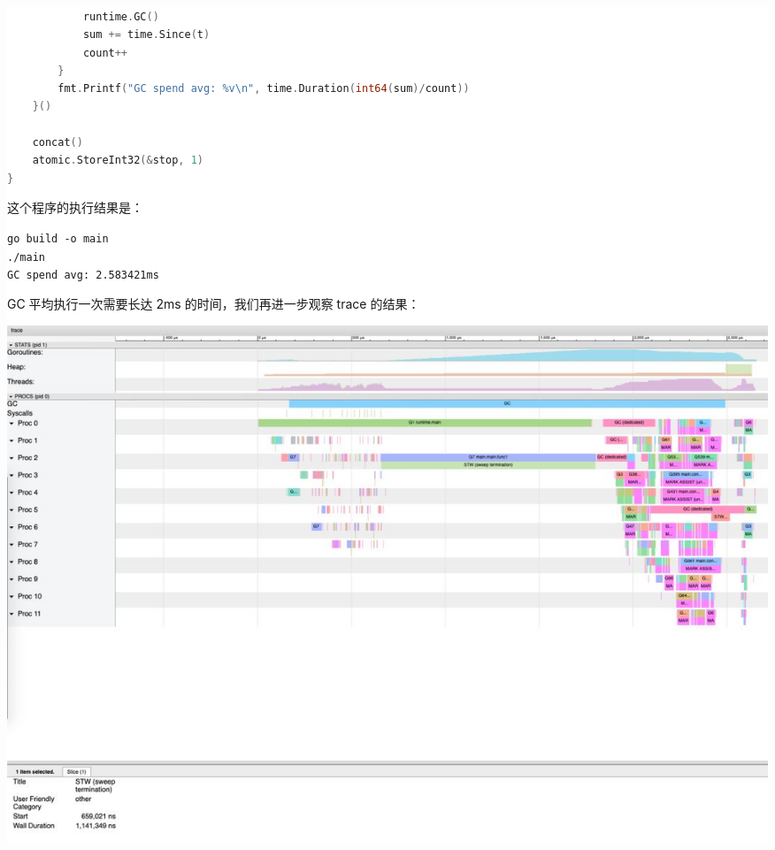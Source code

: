```go
			runtime.GC()
			sum += time.Since(t)
			count++
		}
		fmt.Printf("GC spend avg: %v\n", time.Duration(int64(sum)/count))
	}()

	concat()
	atomic.StoreInt32(&stop, 1)
}

```

这个程序的执行结果是：

```shell
go build -o main
./main
GC spend avg: 2.583421ms
```

GC 平均执行一次需要长达 2ms 的时间，我们再进一步观察 trace 的结果：

![](../doc/gc-24.png)
